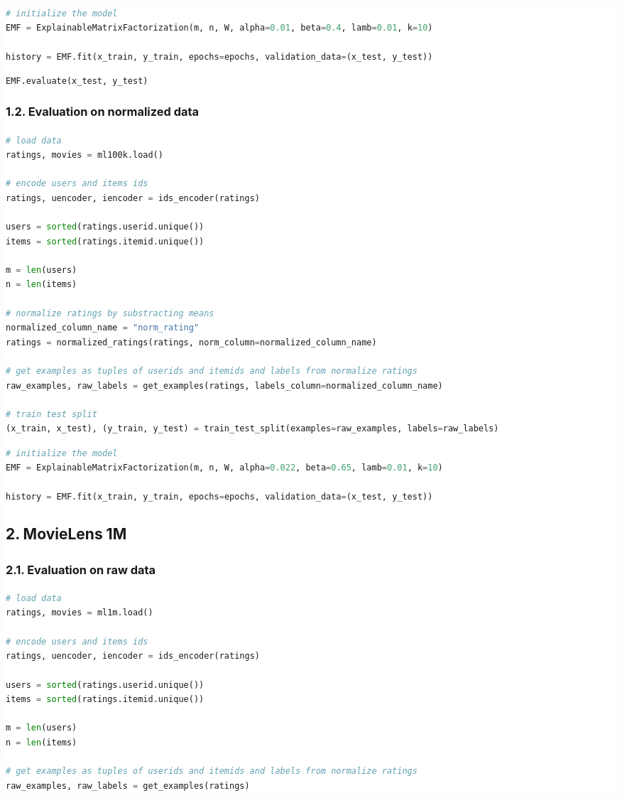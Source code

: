 ```python id="CQGoZQ1ogDoU" outputId="c31487e4-be7b-4b3e-a182-c9077982ad81"
# initialize the model
EMF = ExplainableMatrixFactorization(m, n, W, alpha=0.01, beta=0.4, lamb=0.01, k=10)

history = EMF.fit(x_train, y_train, epochs=epochs, validation_data=(x_test, y_test))
```

```python colab={"base_uri": "https://localhost:8080/", "height": 35} id="Bc6F0HWMWbLd" outputId="8e271e4a-ca53-4d05-eac3-90d18baf4ba4"
EMF.evaluate(x_test, y_test)
```


### 1.2. Evaluation on normalized data


```python id="Mp1XcoWTgDog"
# load data
ratings, movies = ml100k.load()

# encode users and items ids
ratings, uencoder, iencoder = ids_encoder(ratings)

users = sorted(ratings.userid.unique())
items = sorted(ratings.itemid.unique())

m = len(users)
n = len(items)

# normalize ratings by substracting means
normalized_column_name = "norm_rating"
ratings = normalized_ratings(ratings, norm_column=normalized_column_name)

# get examples as tuples of userids and itemids and labels from normalize ratings
raw_examples, raw_labels = get_examples(ratings, labels_column=normalized_column_name)

# train test split
(x_train, x_test), (y_train, y_test) = train_test_split(examples=raw_examples, labels=raw_labels)
```

```python id="nKL1O2SsgDoh" outputId="d00bd004-c568-4f84-adea-988b9ff145c1"
# initialize the model
EMF = ExplainableMatrixFactorization(m, n, W, alpha=0.022, beta=0.65, lamb=0.01, k=10)

history = EMF.fit(x_train, y_train, epochs=epochs, validation_data=(x_test, y_test))
```


## 2. MovieLens 1M

### 2.1. Evaluation on raw data


```python id="o9ozKw3ogDoj"
# load data
ratings, movies = ml1m.load()

# encode users and items ids
ratings, uencoder, iencoder = ids_encoder(ratings)

users = sorted(ratings.userid.unique())
items = sorted(ratings.itemid.unique())

m = len(users)
n = len(items)

# get examples as tuples of userids and itemids and labels from normalize ratings
raw_examples, raw_labels = get_examples(ratings)

```